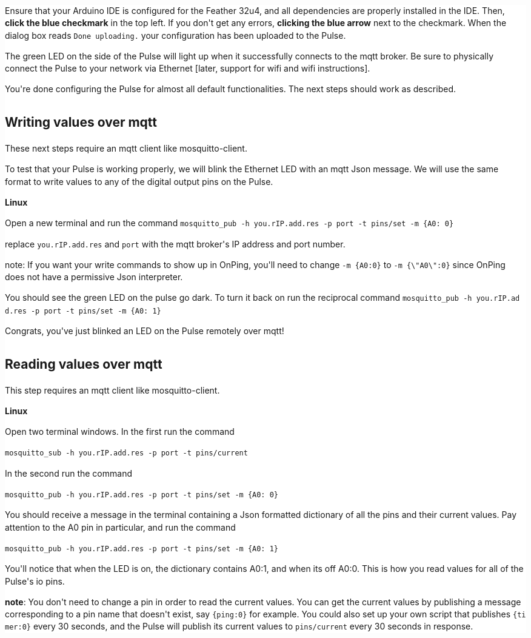 Ensure that your Arduino IDE is configured for the Feather 32u4, and all dependencies are properly installed in the IDE. Then, **click the blue checkmark** in the top left. If you don't get any errors, **clicking the blue arrow** next to the checkmark. When the dialog box reads `Done uploading.` your configuration has been uploaded to the Pulse.

The green LED on the side of the Pulse will light up when it successfully connects to the mqtt broker. Be sure to physically connect the Pulse to your network via Ethernet [later, support for wifi and wifi instructions].

You're done configuring the Pulse for almost all default functionalities. The next steps should work as described.


<h2> Writing values over mqtt </h2>

These next steps require an mqtt client like mosquitto-client.

To test that your Pulse is working properly, we will blink the Ethernet LED with an mqtt Json message. We will use the same format to write values to any of the digital output pins on the Pulse.

**Linux**

Open a new terminal and run the command 
`mosquitto_pub -h you.rIP.add.res -p port -t pins/set -m {A0: 0}`

replace `you.rIP.add.res` and `port` with the mqtt broker's IP address and port number.

note: If you want your write commands to show up in OnPing, you'll need to change `-m {A0:0}` to `-m {\"A0\":0}` since OnPing does not have a permissive Json interpreter.

You should see the green LED on the pulse go dark. To turn it back on run the reciprocal command
`mosquitto_pub -h you.rIP.add.res -p port -t pins/set -m {A0: 1}`

Congrats, you've just blinked an LED on the Pulse remotely over mqtt!


<h2> Reading values over mqtt </h2>

This step requires an mqtt client like mosquitto-client.

**Linux**

Open two terminal windows. In the first run the command

`mosquitto_sub -h you.rIP.add.res -p port -t pins/current`

In the second run the command

`mosquitto_pub -h you.rIP.add.res -p port -t pins/set -m {A0: 0}`

You should receive a message in the terminal containing a Json formatted dictionary of all the pins and their current values. Pay attention to the A0 pin in particular, and run the command

`mosquitto_pub -h you.rIP.add.res -p port -t pins/set -m {A0: 1}`

You'll notice that when the LED is on, the dictionary contains A0:1, and when its off A0:0. This is how you read values for all of the Pulse's io pins.

**note**: You don't need to change a pin in order to read the current values. You can get the current values by publishing a message corresponding to a pin name that doesn't exist, say `{ping:0}` for example. You could also set up your own script that publishes `{timer:0}` every 30 seconds, and the Pulse will publish its current values to `pins/current` every 30 seconds in response.
